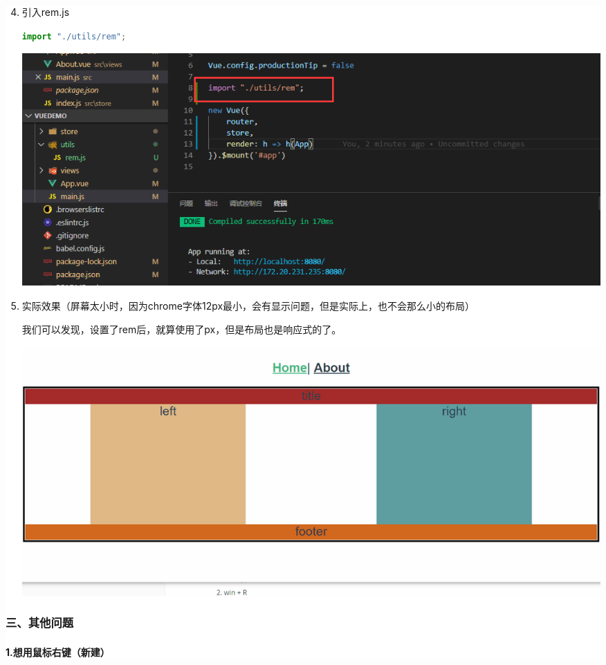 4. 引入rem.js

   ```javascript
   import "./utils/rem";
   ```

   ![](./assets/remJs1.png)

5. 实际效果（屏幕太小时，因为chrome字体12px最小，会有显示问题，但是实际上，也不会那么小的布局）

   我们可以发现，设置了rem后，就算使用了px，但是布局也是响应式的了。

   ![](./assets/px2rem1.gif)

### 三、其他问题

#### 1.想用鼠标右键（新建）
